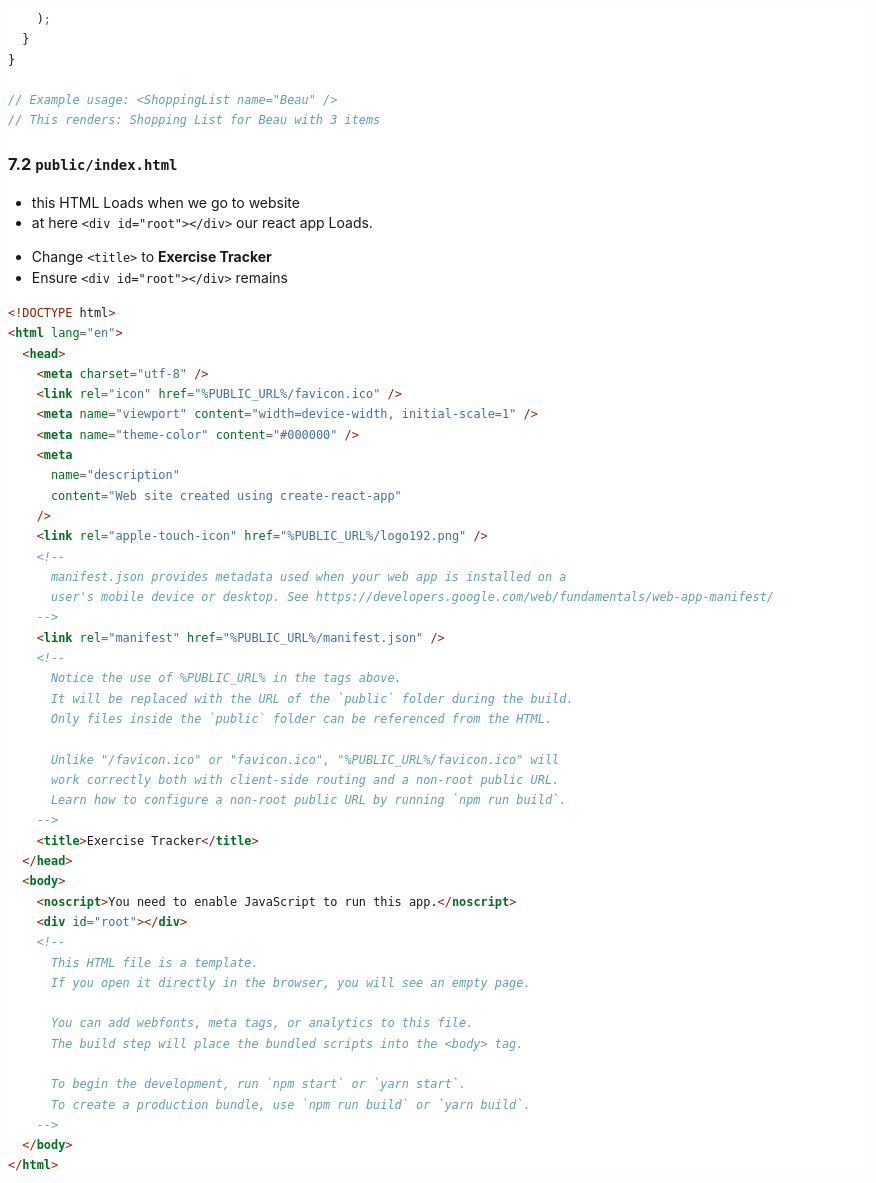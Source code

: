 ```jsx
    );
  }
}

// Example usage: <ShoppingList name="Beau" />
// This renders: Shopping List for Beau with 3 items

```

### 7.2 `public/index.html`

- this HTML Loads when we go to website
- at here `<div id="root"></div>` our react app Loads.

* Change `<title>` to **Exercise Tracker**
* Ensure `<div id="root"></div>` remains

```html
<!DOCTYPE html>
<html lang="en">
  <head>
    <meta charset="utf-8" />
    <link rel="icon" href="%PUBLIC_URL%/favicon.ico" />
    <meta name="viewport" content="width=device-width, initial-scale=1" />
    <meta name="theme-color" content="#000000" />
    <meta
      name="description"
      content="Web site created using create-react-app"
    />
    <link rel="apple-touch-icon" href="%PUBLIC_URL%/logo192.png" />
    <!--
      manifest.json provides metadata used when your web app is installed on a
      user's mobile device or desktop. See https://developers.google.com/web/fundamentals/web-app-manifest/
    -->
    <link rel="manifest" href="%PUBLIC_URL%/manifest.json" />
    <!--
      Notice the use of %PUBLIC_URL% in the tags above.
      It will be replaced with the URL of the `public` folder during the build.
      Only files inside the `public` folder can be referenced from the HTML.

      Unlike "/favicon.ico" or "favicon.ico", "%PUBLIC_URL%/favicon.ico" will
      work correctly both with client-side routing and a non-root public URL.
      Learn how to configure a non-root public URL by running `npm run build`.
    -->
    <title>Exercise Tracker</title>
  </head>
  <body>
    <noscript>You need to enable JavaScript to run this app.</noscript>
    <div id="root"></div>
    <!--
      This HTML file is a template.
      If you open it directly in the browser, you will see an empty page.

      You can add webfonts, meta tags, or analytics to this file.
      The build step will place the bundled scripts into the <body> tag.

      To begin the development, run `npm start` or `yarn start`.
      To create a production bundle, use `npm run build` or `yarn build`.
    -->
  </body>
</html>
```
